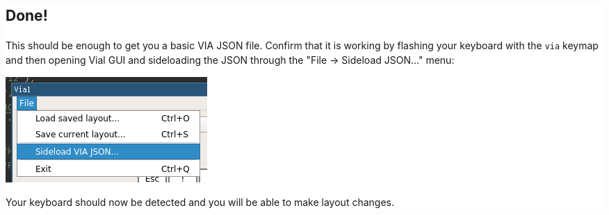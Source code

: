 ## Done!

This should be enough to get you a basic VIA JSON file. Confirm that it is working by flashing your keyboard with the `via` keymap and then opening Vial GUI and sideloading the JSON through the "File -> Sideload JSON..." menu:

![](img/vial-sideload.png)

Your keyboard should now be detected and you will be able to make layout changes.
